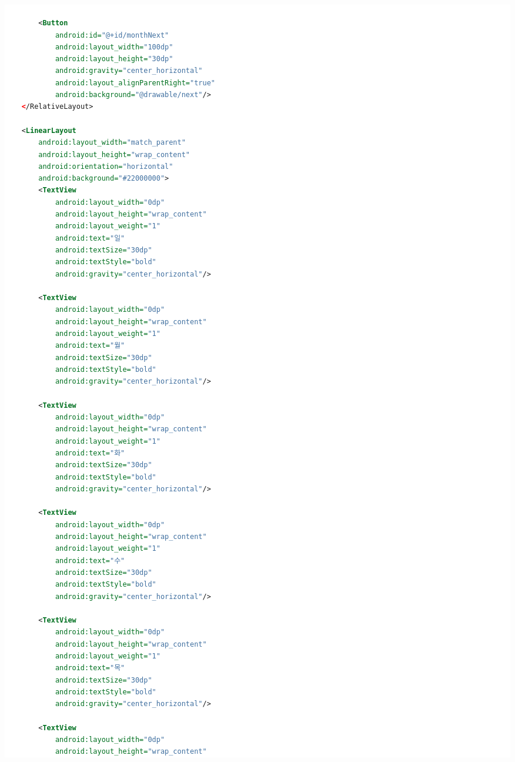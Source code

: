 ~~~ xml

        <Button
            android:id="@+id/monthNext"
            android:layout_width="100dp"
            android:layout_height="30dp"
            android:gravity="center_horizontal"
            android:layout_alignParentRight="true"
            android:background="@drawable/next"/>
    </RelativeLayout>

    <LinearLayout
        android:layout_width="match_parent"
        android:layout_height="wrap_content"
        android:orientation="horizontal"
        android:background="#22000000">
        <TextView
            android:layout_width="0dp"
            android:layout_height="wrap_content"
            android:layout_weight="1"
            android:text="일"
            android:textSize="30dp"
            android:textStyle="bold"
            android:gravity="center_horizontal"/>

        <TextView
            android:layout_width="0dp"
            android:layout_height="wrap_content"
            android:layout_weight="1"
            android:text="월"
            android:textSize="30dp"
            android:textStyle="bold"
            android:gravity="center_horizontal"/>

        <TextView
            android:layout_width="0dp"
            android:layout_height="wrap_content"
            android:layout_weight="1"
            android:text="화"
            android:textSize="30dp"
            android:textStyle="bold"
            android:gravity="center_horizontal"/>

        <TextView
            android:layout_width="0dp"
            android:layout_height="wrap_content"
            android:layout_weight="1"
            android:text="수"
            android:textSize="30dp"
            android:textStyle="bold"
            android:gravity="center_horizontal"/>

        <TextView
            android:layout_width="0dp"
            android:layout_height="wrap_content"
            android:layout_weight="1"
            android:text="목"
            android:textSize="30dp"
            android:textStyle="bold"
            android:gravity="center_horizontal"/>

        <TextView
            android:layout_width="0dp"
            android:layout_height="wrap_content"
~~~